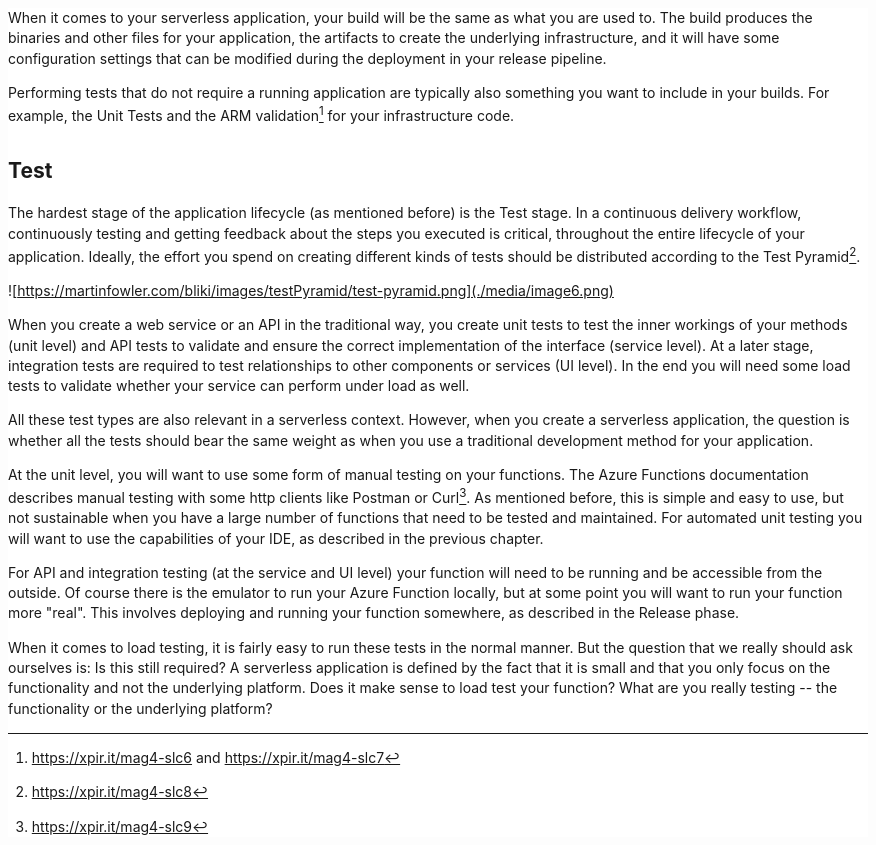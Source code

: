 When it comes to your serverless application, your build will be the
same as what you are used to. The build produces the binaries and other
files for your application, the artifacts to create the underlying
infrastructure, and it will have some configuration settings that can be
modified during the deployment in your release pipeline.

Performing tests that do not require a running application are typically
also something you want to include in your builds. For example, the Unit
Tests and the ARM validation[^6] for your infrastructure code.

## Test

The hardest stage of the application lifecycle (as mentioned before) is
the Test stage. In a continuous delivery workflow, continuously testing
and getting feedback about the steps you executed is critical,
throughout the entire lifecycle of your application. Ideally, the effort
you spend on creating different kinds of tests should be distributed
according to the Test Pyramid[^7].

![https://martinfowler.com/bliki/images/testPyramid/test-pyramid.png](./media/image6.png)


When you create a web service or an API in the traditional way, you
create unit tests to test the inner workings of your methods (unit
level) and API tests to validate and ensure the correct implementation
of the interface (service level). At a later stage, integration tests
are required to test relationships to other components or services (UI
level). In the end you will need some load tests to validate whether
your service can perform under load as well.

All these test types are also relevant in a serverless context. However,
when you create a serverless application, the question is whether all
the tests should bear the same weight as when you use a traditional
development method for your application.

At the unit level, you will want to use some form of manual testing on
your functions. The Azure Functions documentation describes manual
testing with some http clients like Postman or Curl[^8]. As mentioned
before, this is simple and easy to use, but not sustainable when you
have a large number of functions that need to be tested and maintained.
For automated unit testing you will want to use the capabilities of your
IDE, as described in the previous chapter.

For API and integration testing (at the service and UI level) your
function will need to be running and be accessible from the outside. Of
course there is the emulator to run your Azure Function locally, but at
some point you will want to run your function more "real". This involves
deploying and running your function somewhere, as described in the
Release phase.

When it comes to load testing, it is fairly easy to run these tests in
the normal manner. But the question that we really should ask ourselves
is: Is this still required? A serverless application is defined by the
fact that it is small and that you only focus on the functionality and
not the underlying platform. Does it make sense to load test your
function? What are you really testing -- the functionality or the
underlying platform?


[^1]: https://xpir.it/mag4-slc1
[^2]: https://xpir.it/mag4-slc2
[^3]: https://xpir.it/mag4-slc3
[^4]: https://xpir.it/mag4-slc4
[^5]: https://xpir.it/mag4-slc5
[^6]: https://xpir.it/mag4-slc6 and https://xpir.it/mag4-slc7
[^7]: https://xpir.it/mag4-slc8
[^8]: https://xpir.it/mag4-slc9
[^9]: https://xpir.it/mag4-slc10
[^10]: https://xpir.it/mag4-slc11
[^11]: https://xpir.it/mag4-slc12